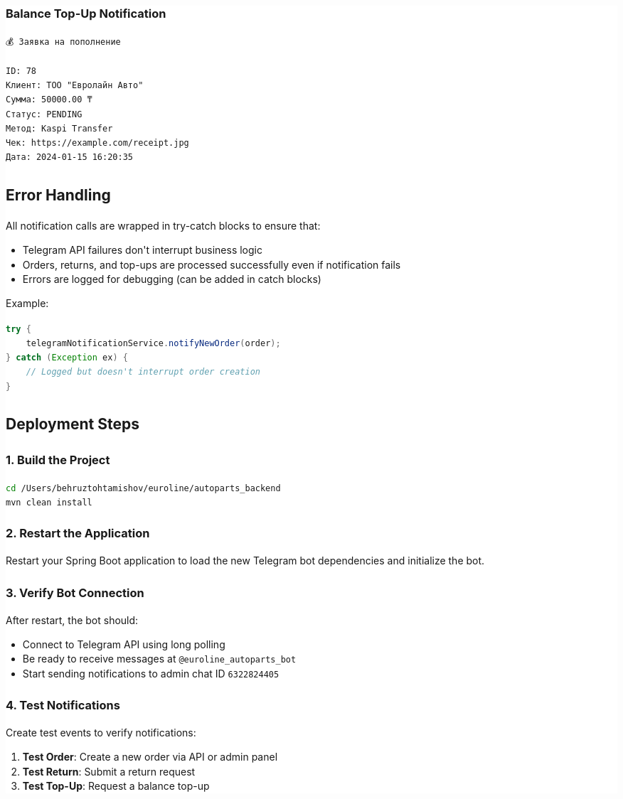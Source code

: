 ### Balance Top-Up Notification
```
💰 Заявка на пополнение

ID: 78
Клиент: ТОО "Евролайн Авто"
Сумма: 50000.00 ₸
Статус: PENDING
Метод: Kaspi Transfer
Чек: https://example.com/receipt.jpg
Дата: 2024-01-15 16:20:35
```

## Error Handling

All notification calls are wrapped in try-catch blocks to ensure that:
- Telegram API failures don't interrupt business logic
- Orders, returns, and top-ups are processed successfully even if notification fails
- Errors are logged for debugging (can be added in catch blocks)

Example:
```java
try {
    telegramNotificationService.notifyNewOrder(order);
} catch (Exception ex) {
    // Logged but doesn't interrupt order creation
}
```

## Deployment Steps

### 1. Build the Project
```bash
cd /Users/behruztohtamishov/euroline/autoparts_backend
mvn clean install
```

### 2. Restart the Application
Restart your Spring Boot application to load the new Telegram bot dependencies and initialize the bot.

### 3. Verify Bot Connection
After restart, the bot should:
- Connect to Telegram API using long polling
- Be ready to receive messages at `@euroline_autoparts_bot`
- Start sending notifications to admin chat ID `6322824405`

### 4. Test Notifications
Create test events to verify notifications:
1. **Test Order**: Create a new order via API or admin panel
2. **Test Return**: Submit a return request
3. **Test Top-Up**: Request a balance top-up
